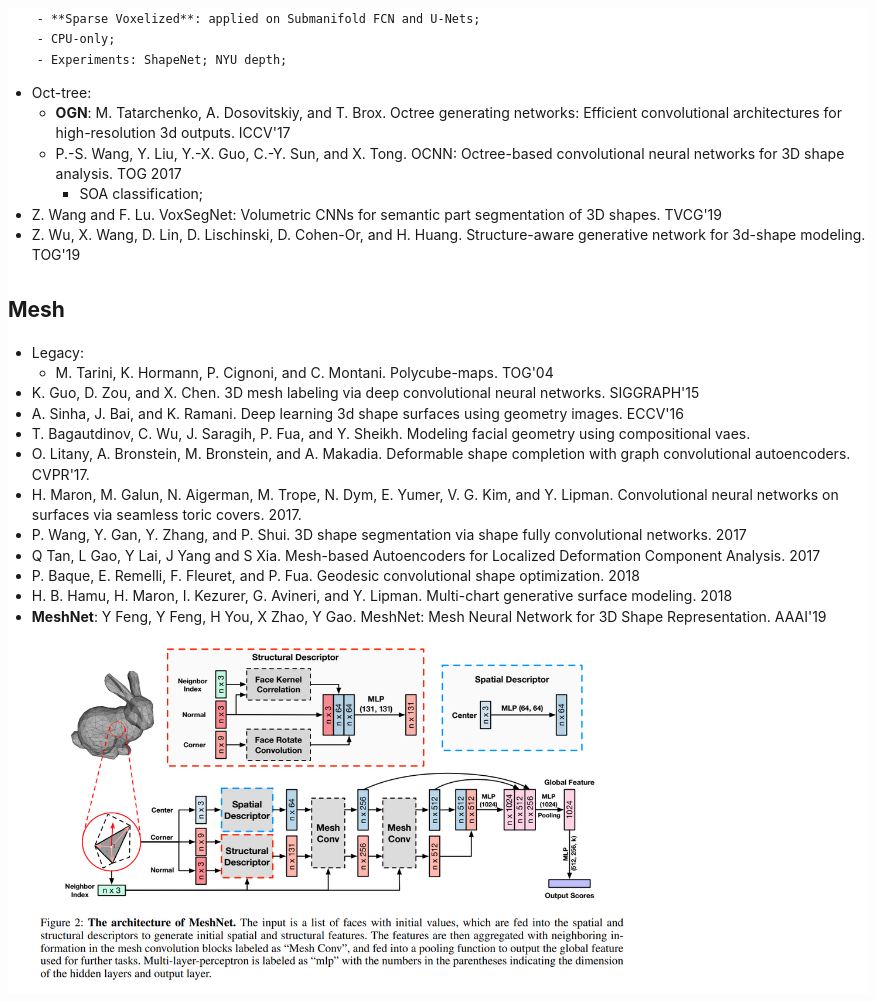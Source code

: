 		- **Sparse Voxelized**: applied on Submanifold FCN and U-Nets;
		- CPU-only;
		- Experiments: ShapeNet; NYU depth;
- Oct-tree:
	- **OGN**: M. Tatarchenko, A. Dosovitskiy, and T. Brox. Octree generating networks: Efficient convolutional architectures for high-resolution 3d outputs. ICCV'17
	- P.-S. Wang, Y. Liu, Y.-X. Guo, C.-Y. Sun, and X. Tong. OCNN: Octree-based convolutional neural networks for 3D shape analysis. TOG 2017
		- SOA classification;
- Z. Wang and F. Lu. VoxSegNet: Volumetric CNNs for semantic part segmentation of 3D shapes. TVCG'19
- Z. Wu, X. Wang, D. Lin, D. Lischinski, D. Cohen-Or, and H. Huang. Structure-aware generative network for 3d-shape modeling. TOG'19

## Mesh
- Legacy:
	- M. Tarini, K. Hormann, P. Cignoni, and C. Montani. Polycube-maps. TOG'04
- K. Guo, D. Zou, and X. Chen. 3D mesh labeling via deep convolutional neural networks. SIGGRAPH'15
- A. Sinha, J. Bai, and K. Ramani. Deep learning 3d shape surfaces using geometry images. ECCV'16
- T. Bagautdinov, C. Wu, J. Saragih, P. Fua, and Y. Sheikh. Modeling facial geometry using compositional vaes.
- O. Litany, A. Bronstein, M. Bronstein, and A. Makadia. Deformable shape completion with graph convolutional autoencoders. CVPR'17.
- H. Maron, M. Galun, N. Aigerman, M. Trope, N. Dym, E. Yumer, V. G. Kim, and Y. Lipman. Convolutional neural networks on surfaces via seamless toric covers. 2017.
- P. Wang, Y. Gan, Y. Zhang, and P. Shui. 3D shape segmentation via shape fully convolutional networks. 2017
- Q Tan, L Gao, Y Lai, J Yang and S Xia. Mesh-based Autoencoders for Localized Deformation Component Analysis. 2017
- P. Baque, E. Remelli, F. Fleuret, and P. Fua. Geodesic convolutional shape optimization. 2018
- H. B. Hamu, H. Maron, I. Kezurer, G. Avineri, and Y. Lipman. Multi-chart generative surface modeling. 2018
- **MeshNet**: Y Feng, Y Feng, H You, X Zhao, Y Gao. MeshNet: Mesh Neural Network for 3D Shape Representation. AAAI'19 \
	<img src="/CV-3D/images/3d_input/meshnet.png" alt="drawing" width="600"/>